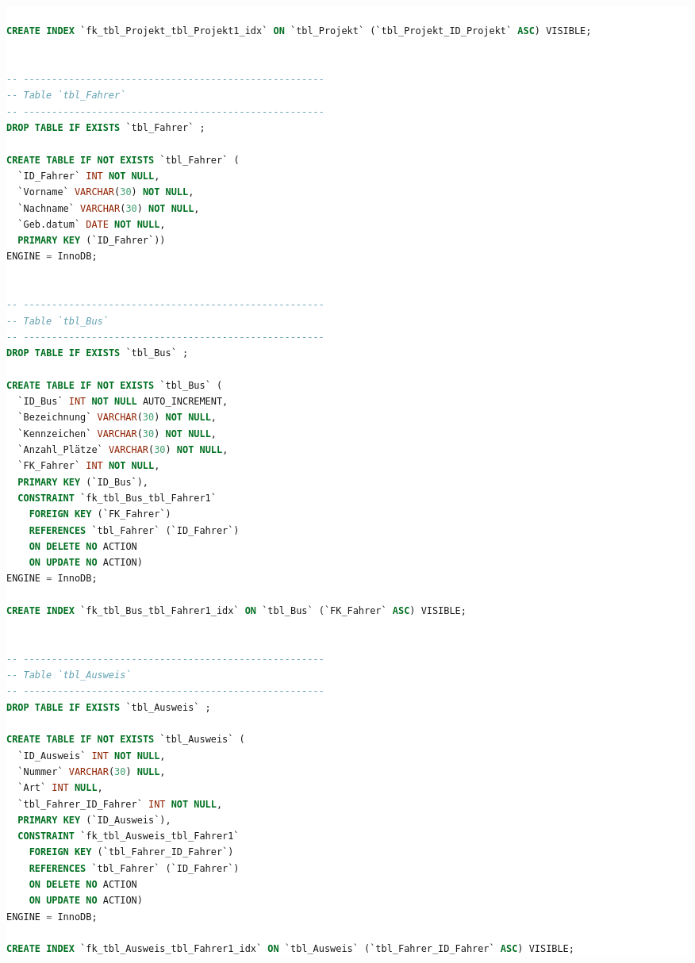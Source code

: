 ```sql

CREATE INDEX `fk_tbl_Projekt_tbl_Projekt1_idx` ON `tbl_Projekt` (`tbl_Projekt_ID_Projekt` ASC) VISIBLE;


-- -----------------------------------------------------
-- Table `tbl_Fahrer`
-- -----------------------------------------------------
DROP TABLE IF EXISTS `tbl_Fahrer` ;

CREATE TABLE IF NOT EXISTS `tbl_Fahrer` (
  `ID_Fahrer` INT NOT NULL,
  `Vorname` VARCHAR(30) NOT NULL,
  `Nachname` VARCHAR(30) NOT NULL,
  `Geb.datum` DATE NOT NULL,
  PRIMARY KEY (`ID_Fahrer`))
ENGINE = InnoDB;


-- -----------------------------------------------------
-- Table `tbl_Bus`
-- -----------------------------------------------------
DROP TABLE IF EXISTS `tbl_Bus` ;

CREATE TABLE IF NOT EXISTS `tbl_Bus` (
  `ID_Bus` INT NOT NULL AUTO_INCREMENT,
  `Bezeichnung` VARCHAR(30) NOT NULL,
  `Kennzeichen` VARCHAR(30) NOT NULL,
  `Anzahl_Plätze` VARCHAR(30) NOT NULL,
  `FK_Fahrer` INT NOT NULL,
  PRIMARY KEY (`ID_Bus`),
  CONSTRAINT `fk_tbl_Bus_tbl_Fahrer1`
    FOREIGN KEY (`FK_Fahrer`)
    REFERENCES `tbl_Fahrer` (`ID_Fahrer`)
    ON DELETE NO ACTION
    ON UPDATE NO ACTION)
ENGINE = InnoDB;

CREATE INDEX `fk_tbl_Bus_tbl_Fahrer1_idx` ON `tbl_Bus` (`FK_Fahrer` ASC) VISIBLE;


-- -----------------------------------------------------
-- Table `tbl_Ausweis`
-- -----------------------------------------------------
DROP TABLE IF EXISTS `tbl_Ausweis` ;

CREATE TABLE IF NOT EXISTS `tbl_Ausweis` (
  `ID_Ausweis` INT NOT NULL,
  `Nummer` VARCHAR(30) NULL,
  `Art` INT NULL,
  `tbl_Fahrer_ID_Fahrer` INT NOT NULL,
  PRIMARY KEY (`ID_Ausweis`),
  CONSTRAINT `fk_tbl_Ausweis_tbl_Fahrer1`
    FOREIGN KEY (`tbl_Fahrer_ID_Fahrer`)
    REFERENCES `tbl_Fahrer` (`ID_Fahrer`)
    ON DELETE NO ACTION
    ON UPDATE NO ACTION)
ENGINE = InnoDB;

CREATE INDEX `fk_tbl_Ausweis_tbl_Fahrer1_idx` ON `tbl_Ausweis` (`tbl_Fahrer_ID_Fahrer` ASC) VISIBLE;


```